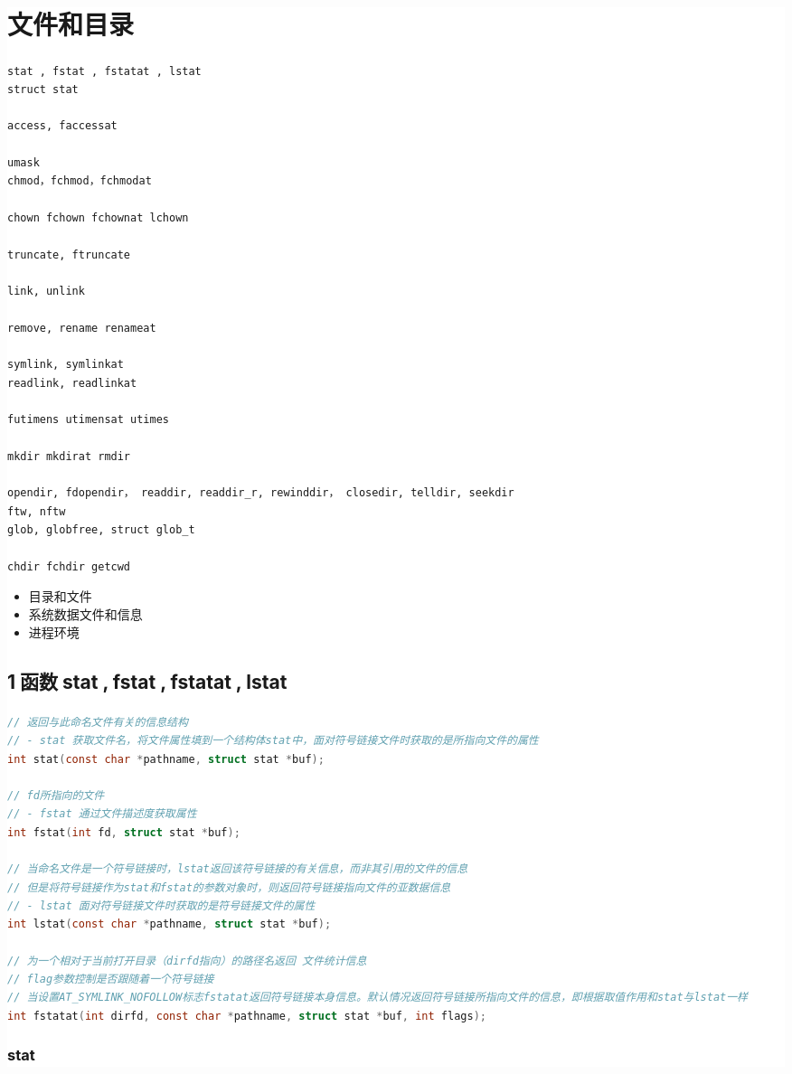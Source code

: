 # 文件和目录

```
stat , fstat , fstatat , lstat
struct stat 

access, faccessat

umask
chmod，fchmod，fchmodat

chown fchown fchownat lchown

truncate, ftruncate

link, unlink

remove, rename renameat

symlink, symlinkat
readlink, readlinkat

futimens utimensat utimes

mkdir mkdirat rmdir

opendir, fdopendir， readdir, readdir_r, rewinddir， closedir, telldir, seekdir
ftw, nftw
glob, globfree, struct glob_t

chdir fchdir getcwd
```



- 目录和文件
- 系统数据文件和信息
- 进程环境


## 1  函数 stat , fstat , fstatat , lstat
```c
// 返回与此命名文件有关的信息结构
// - stat 获取文件名，将文件属性填到一个结构体stat中，面对符号链接文件时获取的是所指向文件的属性
int stat(const char *pathname, struct stat *buf);

// fd所指向的文件
// - fstat 通过文件描述度获取属性
int fstat(int fd, struct stat *buf);

// 当命名文件是一个符号链接时，lstat返回该符号链接的有关信息，而非其引用的文件的信息
// 但是将符号链接作为stat和fstat的参数对象时，则返回符号链接指向文件的亚数据信息
// - lstat 面对符号链接文件时获取的是符号链接文件的属性	
int lstat(const char *pathname, struct stat *buf);

// 为一个相对于当前打开目录（dirfd指向）的路径名返回 文件统计信息
// flag参数控制是否跟随着一个符号链接
// 当设置AT_SYMLINK_NOFOLLOW标志fstatat返回符号链接本身信息。默认情况返回符号链接所指向文件的信息，即根据取值作用和stat与lstat一样
int fstatat(int dirfd, const char *pathname, struct stat *buf, int flags);
```
### stat
